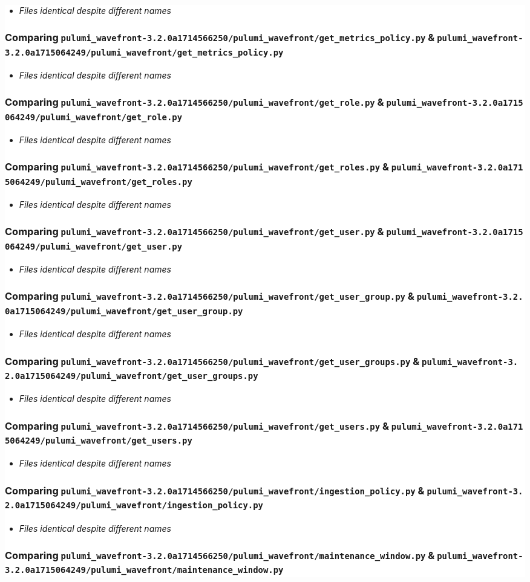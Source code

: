  * *Files identical despite different names*

### Comparing `pulumi_wavefront-3.2.0a1714566250/pulumi_wavefront/get_metrics_policy.py` & `pulumi_wavefront-3.2.0a1715064249/pulumi_wavefront/get_metrics_policy.py`

 * *Files identical despite different names*

### Comparing `pulumi_wavefront-3.2.0a1714566250/pulumi_wavefront/get_role.py` & `pulumi_wavefront-3.2.0a1715064249/pulumi_wavefront/get_role.py`

 * *Files identical despite different names*

### Comparing `pulumi_wavefront-3.2.0a1714566250/pulumi_wavefront/get_roles.py` & `pulumi_wavefront-3.2.0a1715064249/pulumi_wavefront/get_roles.py`

 * *Files identical despite different names*

### Comparing `pulumi_wavefront-3.2.0a1714566250/pulumi_wavefront/get_user.py` & `pulumi_wavefront-3.2.0a1715064249/pulumi_wavefront/get_user.py`

 * *Files identical despite different names*

### Comparing `pulumi_wavefront-3.2.0a1714566250/pulumi_wavefront/get_user_group.py` & `pulumi_wavefront-3.2.0a1715064249/pulumi_wavefront/get_user_group.py`

 * *Files identical despite different names*

### Comparing `pulumi_wavefront-3.2.0a1714566250/pulumi_wavefront/get_user_groups.py` & `pulumi_wavefront-3.2.0a1715064249/pulumi_wavefront/get_user_groups.py`

 * *Files identical despite different names*

### Comparing `pulumi_wavefront-3.2.0a1714566250/pulumi_wavefront/get_users.py` & `pulumi_wavefront-3.2.0a1715064249/pulumi_wavefront/get_users.py`

 * *Files identical despite different names*

### Comparing `pulumi_wavefront-3.2.0a1714566250/pulumi_wavefront/ingestion_policy.py` & `pulumi_wavefront-3.2.0a1715064249/pulumi_wavefront/ingestion_policy.py`

 * *Files identical despite different names*

### Comparing `pulumi_wavefront-3.2.0a1714566250/pulumi_wavefront/maintenance_window.py` & `pulumi_wavefront-3.2.0a1715064249/pulumi_wavefront/maintenance_window.py`
